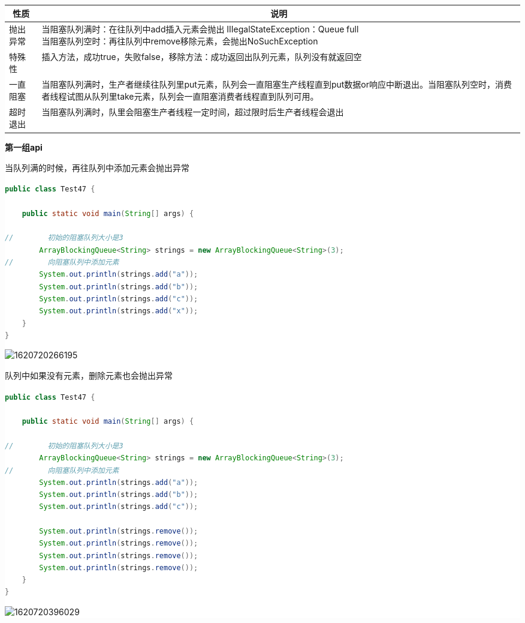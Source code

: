 | 性质     | 说明                                                         |
| -------- | ------------------------------------------------------------ |
| 抛出异常 | 当阻塞队列满时：在往队列中add插入元素会抛出 IIIegalStateException：Queue full<br/>当阻塞队列空时：再往队列中remove移除元素，会抛出NoSuchException |
| 特殊性   | 插入方法，成功true，失败false，移除方法：成功返回出队列元素，队列没有就返回空 |
| 一直阻塞 | 当阻塞队列满时，生产者继续往队列里put元素，队列会一直阻塞生产线程直到put数据or响应中断退出。当阻塞队列空时，消费者线程试图从队列里take元素，队列会一直阻塞消费者线程直到队列可用。 |
| 超时退出 | 当阻塞队列满时，队里会阻塞生产者线程一定时间，超过限时后生产者线程会退出 |

**第一组api**

当队列满的时候，再往队列中添加元素会抛出异常

~~~ java
public class Test47 {

    public static void main(String[] args) {

//        初始的阻塞队列大小是3
        ArrayBlockingQueue<String> strings = new ArrayBlockingQueue<String>(3);
//        向阻塞队列中添加元素
        System.out.println(strings.add("a"));
        System.out.println(strings.add("b"));
        System.out.println(strings.add("c"));
        System.out.println(strings.add("x"));
    }
}
~~~

![1620720266195](https://tprzfbucket.oss-cn-beijing.aliyuncs.com/hadoop/202105/11/160427-52167.png)

队列中如果没有元素，删除元素也会抛出异常

~~~ java
public class Test47 {

    public static void main(String[] args) {

//        初始的阻塞队列大小是3
        ArrayBlockingQueue<String> strings = new ArrayBlockingQueue<String>(3);
//        向阻塞队列中添加元素
        System.out.println(strings.add("a"));
        System.out.println(strings.add("b"));
        System.out.println(strings.add("c"));

        System.out.println(strings.remove());
        System.out.println(strings.remove());
        System.out.println(strings.remove());
        System.out.println(strings.remove());
    }
}
~~~

![1620720396029](https://tprzfbucket.oss-cn-beijing.aliyuncs.com/hadoop/202105/11/160637-765982.png)
